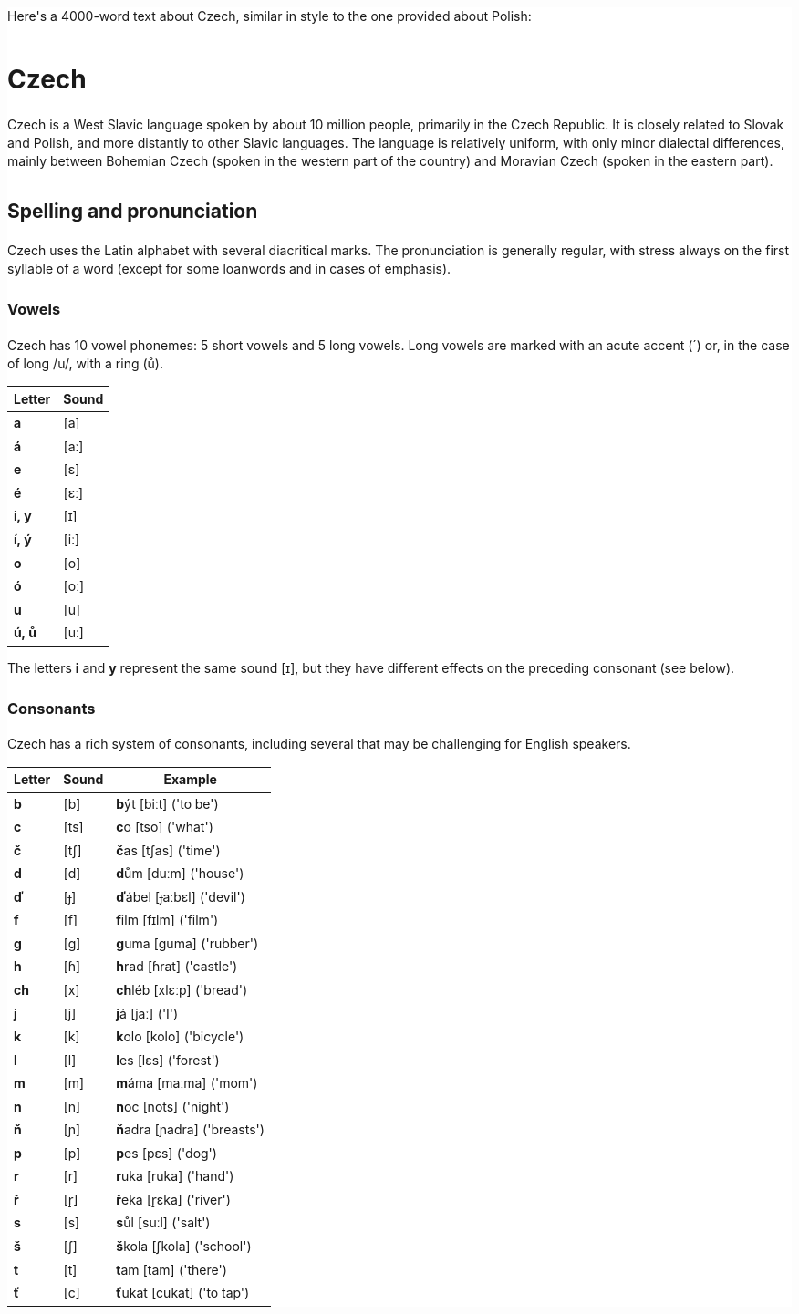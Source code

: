 Here's a 4000-word text about Czech, similar in style to the one provided about Polish:

# Czech

Czech is a West Slavic language spoken by about 10 million people, primarily in the Czech Republic. It is closely related to Slovak and Polish, and more distantly to other Slavic languages. The language is relatively uniform, with only minor dialectal differences, mainly between Bohemian Czech (spoken in the western part of the country) and Moravian Czech (spoken in the eastern part).

## Spelling and pronunciation

Czech uses the Latin alphabet with several diacritical marks. The pronunciation is generally regular, with stress always on the first syllable of a word (except for some loanwords and in cases of emphasis).

### Vowels

Czech has 10 vowel phonemes: 5 short vowels and 5 long vowels. Long vowels are marked with an acute accent (´) or, in the case of long /u/, with a ring (ů).

| Letter | Sound |
|--------|-------|
**a** | [a]
**á** | [aː]
**e** | [ɛ]
**é** | [ɛː]
**i, y** | [ɪ]
**í, ý** | [iː]
**o** | [o]
**ó** | [oː]
**u** | [u]
**ú, ů** | [uː]

The letters **i** and **y** represent the same sound [ɪ], but they have different effects on the preceding consonant (see below).

### Consonants

Czech has a rich system of consonants, including several that may be challenging for English speakers.

| Letter | Sound | Example |
|--------|-------|---------|
**b** | [b] | **b**ýt [biːt] ('to be')
**c** | [ts] | **c**o [tso] ('what')
**č** | [tʃ] | **č**as [tʃas] ('time')
**d** | [d] | **d**ům [duːm] ('house')
**ď** | [ɟ] | **ď**ábel [ɟaːbɛl] ('devil')
**f** | [f] | **f**ilm [fɪlm] ('film')
**g** | [ɡ] | **g**uma [ɡuma] ('rubber')
**h** | [ɦ] | **h**rad [ɦrat] ('castle')
**ch** | [x] | **ch**léb [xlɛːp] ('bread')
**j** | [j] | **j**á [jaː] ('I')
**k** | [k] | **k**olo [kolo] ('bicycle')
**l** | [l] | **l**es [lɛs] ('forest')
**m** | [m] | **m**áma [maːma] ('mom')
**n** | [n] | **n**oc [nots] ('night')
**ň** | [ɲ] | **ň**adra [ɲadra] ('breasts')
**p** | [p] | **p**es [pɛs] ('dog')
**r** | [r] | **r**uka [ruka] ('hand')
**ř** | [r̝] | **ř**eka [r̝ɛka] ('river')
**s** | [s] | **s**ůl [suːl] ('salt')
**š** | [ʃ] | **š**kola [ʃkola] ('school')
**t** | [t] | **t**am [tam] ('there')
**ť** | [c] | **ť**ukat [cukat] ('to tap')